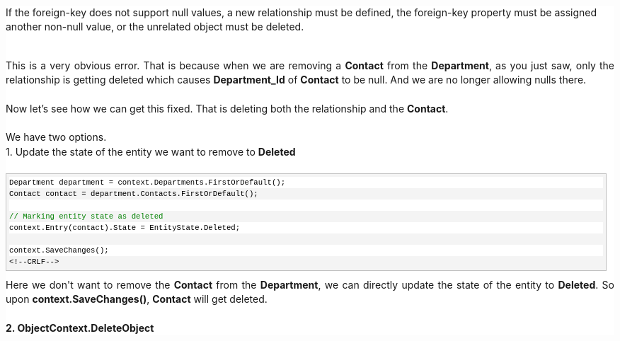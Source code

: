  If the foreign-key does not support null values, a new relationship must be defined, the foreign-key property must be assigned another non-null value, or the unrelated object must be deleted</span><span style="background-color:white">.</span><br>
<span style="background-color:white"><br>
</span></div>
<div align="justify">This is a very obvious error. That is because when we are removing a&nbsp;<strong>Contact</strong> from the
<strong>Department</strong>, as you just saw, only the relationship is getting deleted which causes
<strong>Department_Id</strong> of <strong>Contact</strong> to be null. And we are no longer allowing nulls there.<br>
<br>
</div>
<div align="justify">Now let&rsquo;s see how we can get this fixed. That is deleting both the relationship and the
<strong>Contact</strong>.<br>
<br>
</div>
<div align="justify">We have two options.</div>
<div align="justify">1. Update the state of the entity we want to remove to <strong>
Deleted</strong></div>
<div id="codeSnippetWrapper" style="background-color:#f4f4f4; direction:ltr; font-family:&quot;courier new&quot; ,&quot;courier&quot; ,monospace; font-size:8pt; line-height:12pt; margin:20px 0px 10px; max-height:2000px; overflow:auto; text-align:left; width:97.5%; border:silver 1px solid; padding:4px">
<div id="codeSnippet" style="background-color:#f4f4f4; color:black; direction:ltr; font-family:&quot;courier new&quot; ,&quot;courier&quot; ,monospace; font-size:8pt; line-height:12pt; overflow:visible; text-align:left; width:100%; border-style:none; padding:0px">
<pre style="background-color:white; color:black; direction:ltr; font-family:&quot;courier new&quot; ,&quot;courier&quot; ,monospace; font-size:8pt; line-height:12pt; margin:0em; overflow:visible; text-align:left; width:100%; border-style:none; padding:0px">Department department = context.Departments.FirstOrDefault();</pre>
<pre style="background-color:#f4f4f4; color:black; direction:ltr; font-family:&quot;courier new&quot; ,&quot;courier&quot; ,monospace; font-size:8pt; line-height:12pt; margin:0em; overflow:visible; text-align:left; width:100%; border-style:none; padding:0px">Contact contact = department.Contacts.FirstOrDefault();</pre>
<pre style="background-color:white; color:black; direction:ltr; font-family:&quot;courier new&quot; ,&quot;courier&quot; ,monospace; font-size:8pt; line-height:12pt; margin:0em; overflow:visible; text-align:left; width:100%; border-style:none; padding:0px">&nbsp;</pre>
<pre style="background-color:#f4f4f4; color:black; direction:ltr; font-family:&quot;courier new&quot; ,&quot;courier&quot; ,monospace; font-size:8pt; line-height:12pt; margin:0em; overflow:visible; text-align:left; width:100%; border-style:none; padding:0px"><span style="color:green">// Marking entity state as deleted</span></pre>
<pre style="background-color:white; color:black; direction:ltr; font-family:&quot;courier new&quot; ,&quot;courier&quot; ,monospace; font-size:8pt; line-height:12pt; margin:0em; overflow:visible; text-align:left; width:100%; border-style:none; padding:0px">context.Entry(contact).State = EntityState.Deleted;</pre>
<pre style="background-color:#f4f4f4; color:black; direction:ltr; font-family:&quot;courier new&quot; ,&quot;courier&quot; ,monospace; font-size:8pt; line-height:12pt; margin:0em; overflow:visible; text-align:left; width:100%; border-style:none; padding:0px">&nbsp;</pre>
<pre style="background-color:white; color:black; direction:ltr; font-family:&quot;courier new&quot; ,&quot;courier&quot; ,monospace; font-size:8pt; line-height:12pt; margin:0em; overflow:visible; text-align:left; width:100%; border-style:none; padding:0px">context.SaveChanges();</pre>
&lt;!--CRLF--&gt;</div>
</div>
<div align="justify">Here we don't want to remove the <strong>Contact</strong> from the
<strong>Department</strong>, we can directly update the state of the entity to <strong>
Deleted</strong>. So upon <strong>context.SaveChanges()</strong>, <strong>Contact</strong> will get deleted.<br>
<br>
</div>
<div align="justify"><strong>2. ObjectContext.DeleteObject</strong></div>